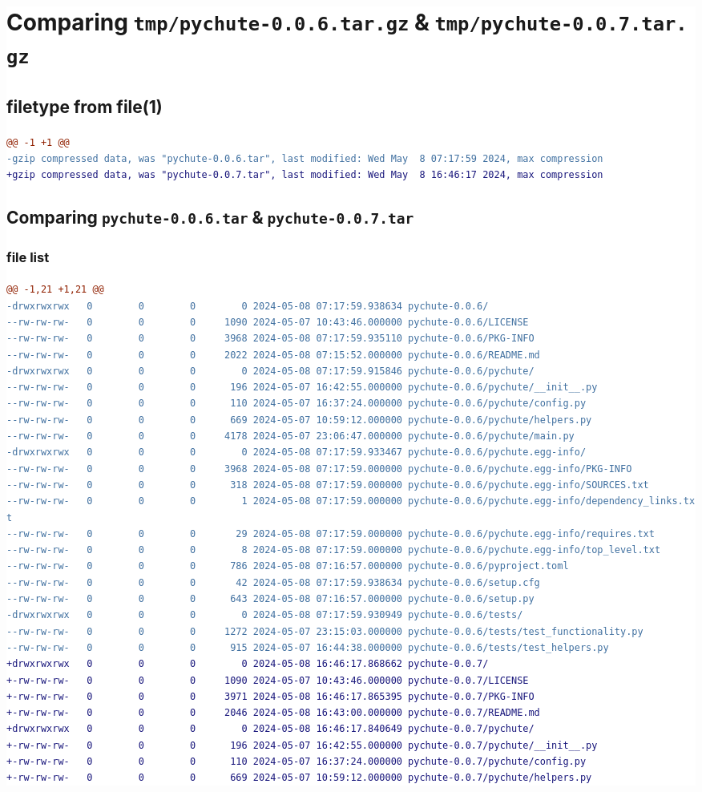 # Comparing `tmp/pychute-0.0.6.tar.gz` & `tmp/pychute-0.0.7.tar.gz`

## filetype from file(1)

```diff
@@ -1 +1 @@
-gzip compressed data, was "pychute-0.0.6.tar", last modified: Wed May  8 07:17:59 2024, max compression
+gzip compressed data, was "pychute-0.0.7.tar", last modified: Wed May  8 16:46:17 2024, max compression
```

## Comparing `pychute-0.0.6.tar` & `pychute-0.0.7.tar`

### file list

```diff
@@ -1,21 +1,21 @@
-drwxrwxrwx   0        0        0        0 2024-05-08 07:17:59.938634 pychute-0.0.6/
--rw-rw-rw-   0        0        0     1090 2024-05-07 10:43:46.000000 pychute-0.0.6/LICENSE
--rw-rw-rw-   0        0        0     3968 2024-05-08 07:17:59.935110 pychute-0.0.6/PKG-INFO
--rw-rw-rw-   0        0        0     2022 2024-05-08 07:15:52.000000 pychute-0.0.6/README.md
-drwxrwxrwx   0        0        0        0 2024-05-08 07:17:59.915846 pychute-0.0.6/pychute/
--rw-rw-rw-   0        0        0      196 2024-05-07 16:42:55.000000 pychute-0.0.6/pychute/__init__.py
--rw-rw-rw-   0        0        0      110 2024-05-07 16:37:24.000000 pychute-0.0.6/pychute/config.py
--rw-rw-rw-   0        0        0      669 2024-05-07 10:59:12.000000 pychute-0.0.6/pychute/helpers.py
--rw-rw-rw-   0        0        0     4178 2024-05-07 23:06:47.000000 pychute-0.0.6/pychute/main.py
-drwxrwxrwx   0        0        0        0 2024-05-08 07:17:59.933467 pychute-0.0.6/pychute.egg-info/
--rw-rw-rw-   0        0        0     3968 2024-05-08 07:17:59.000000 pychute-0.0.6/pychute.egg-info/PKG-INFO
--rw-rw-rw-   0        0        0      318 2024-05-08 07:17:59.000000 pychute-0.0.6/pychute.egg-info/SOURCES.txt
--rw-rw-rw-   0        0        0        1 2024-05-08 07:17:59.000000 pychute-0.0.6/pychute.egg-info/dependency_links.txt
--rw-rw-rw-   0        0        0       29 2024-05-08 07:17:59.000000 pychute-0.0.6/pychute.egg-info/requires.txt
--rw-rw-rw-   0        0        0        8 2024-05-08 07:17:59.000000 pychute-0.0.6/pychute.egg-info/top_level.txt
--rw-rw-rw-   0        0        0      786 2024-05-08 07:16:57.000000 pychute-0.0.6/pyproject.toml
--rw-rw-rw-   0        0        0       42 2024-05-08 07:17:59.938634 pychute-0.0.6/setup.cfg
--rw-rw-rw-   0        0        0      643 2024-05-08 07:16:57.000000 pychute-0.0.6/setup.py
-drwxrwxrwx   0        0        0        0 2024-05-08 07:17:59.930949 pychute-0.0.6/tests/
--rw-rw-rw-   0        0        0     1272 2024-05-07 23:15:03.000000 pychute-0.0.6/tests/test_functionality.py
--rw-rw-rw-   0        0        0      915 2024-05-07 16:44:38.000000 pychute-0.0.6/tests/test_helpers.py
+drwxrwxrwx   0        0        0        0 2024-05-08 16:46:17.868662 pychute-0.0.7/
+-rw-rw-rw-   0        0        0     1090 2024-05-07 10:43:46.000000 pychute-0.0.7/LICENSE
+-rw-rw-rw-   0        0        0     3971 2024-05-08 16:46:17.865395 pychute-0.0.7/PKG-INFO
+-rw-rw-rw-   0        0        0     2046 2024-05-08 16:43:00.000000 pychute-0.0.7/README.md
+drwxrwxrwx   0        0        0        0 2024-05-08 16:46:17.840649 pychute-0.0.7/pychute/
+-rw-rw-rw-   0        0        0      196 2024-05-07 16:42:55.000000 pychute-0.0.7/pychute/__init__.py
+-rw-rw-rw-   0        0        0      110 2024-05-07 16:37:24.000000 pychute-0.0.7/pychute/config.py
+-rw-rw-rw-   0        0        0      669 2024-05-07 10:59:12.000000 pychute-0.0.7/pychute/helpers.py
```